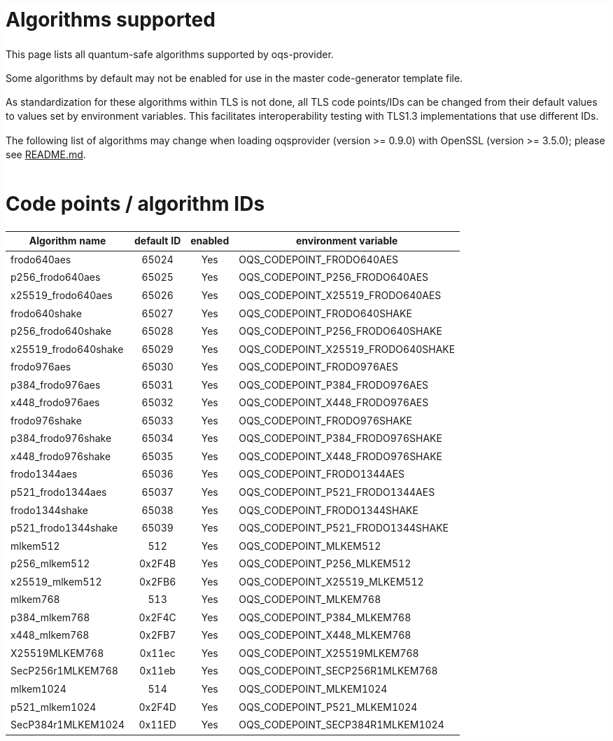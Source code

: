 Algorithms supported
====================

This page lists all quantum-safe algorithms supported by oqs-provider.

Some algorithms by default may not be enabled for use in the master code-generator template file.

As standardization for these algorithms within TLS is not done, all TLS code points/IDs can be changed from their default values to values set by environment variables. This facilitates interoperability testing with TLS1.3 implementations that use different IDs.

The following list of algorithms may change when loading oqsprovider (version >= 0.9.0) with OpenSSL (version >= 3.5.0); please see [README.md](README.md#using-with-openssl-3.5.0).

# Code points / algorithm IDs


|Algorithm name | default ID | enabled | environment variable |
|---------------|:----------:|:-------:|----------------------|
| frodo640aes | 65024 | Yes | OQS_CODEPOINT_FRODO640AES |
| p256_frodo640aes | 65025 | Yes | OQS_CODEPOINT_P256_FRODO640AES |
| x25519_frodo640aes | 65026 | Yes | OQS_CODEPOINT_X25519_FRODO640AES |
| frodo640shake | 65027 | Yes | OQS_CODEPOINT_FRODO640SHAKE |
| p256_frodo640shake | 65028 | Yes | OQS_CODEPOINT_P256_FRODO640SHAKE |
| x25519_frodo640shake | 65029 | Yes | OQS_CODEPOINT_X25519_FRODO640SHAKE |
| frodo976aes | 65030 | Yes | OQS_CODEPOINT_FRODO976AES |
| p384_frodo976aes | 65031 | Yes | OQS_CODEPOINT_P384_FRODO976AES |
| x448_frodo976aes | 65032 | Yes | OQS_CODEPOINT_X448_FRODO976AES |
| frodo976shake | 65033 | Yes | OQS_CODEPOINT_FRODO976SHAKE |
| p384_frodo976shake | 65034 | Yes | OQS_CODEPOINT_P384_FRODO976SHAKE |
| x448_frodo976shake | 65035 | Yes | OQS_CODEPOINT_X448_FRODO976SHAKE |
| frodo1344aes | 65036 | Yes | OQS_CODEPOINT_FRODO1344AES |
| p521_frodo1344aes | 65037 | Yes | OQS_CODEPOINT_P521_FRODO1344AES |
| frodo1344shake | 65038 | Yes | OQS_CODEPOINT_FRODO1344SHAKE |
| p521_frodo1344shake | 65039 | Yes | OQS_CODEPOINT_P521_FRODO1344SHAKE |
| mlkem512 | 512 | Yes | OQS_CODEPOINT_MLKEM512 |
| p256_mlkem512 | 0x2F4B | Yes | OQS_CODEPOINT_P256_MLKEM512 |
| x25519_mlkem512 | 0x2FB6 | Yes | OQS_CODEPOINT_X25519_MLKEM512 |
| mlkem768 | 513 | Yes | OQS_CODEPOINT_MLKEM768 |
| p384_mlkem768 | 0x2F4C | Yes | OQS_CODEPOINT_P384_MLKEM768 |
| x448_mlkem768 | 0x2FB7 | Yes | OQS_CODEPOINT_X448_MLKEM768 |
| X25519MLKEM768 | 0x11ec | Yes | OQS_CODEPOINT_X25519MLKEM768 |
| SecP256r1MLKEM768 | 0x11eb | Yes | OQS_CODEPOINT_SECP256R1MLKEM768 |
| mlkem1024 | 514 | Yes | OQS_CODEPOINT_MLKEM1024 |
| p521_mlkem1024 | 0x2F4D | Yes | OQS_CODEPOINT_P521_MLKEM1024 |
| SecP384r1MLKEM1024 | 0x11ED | Yes | OQS_CODEPOINT_SECP384R1MLKEM1024 |